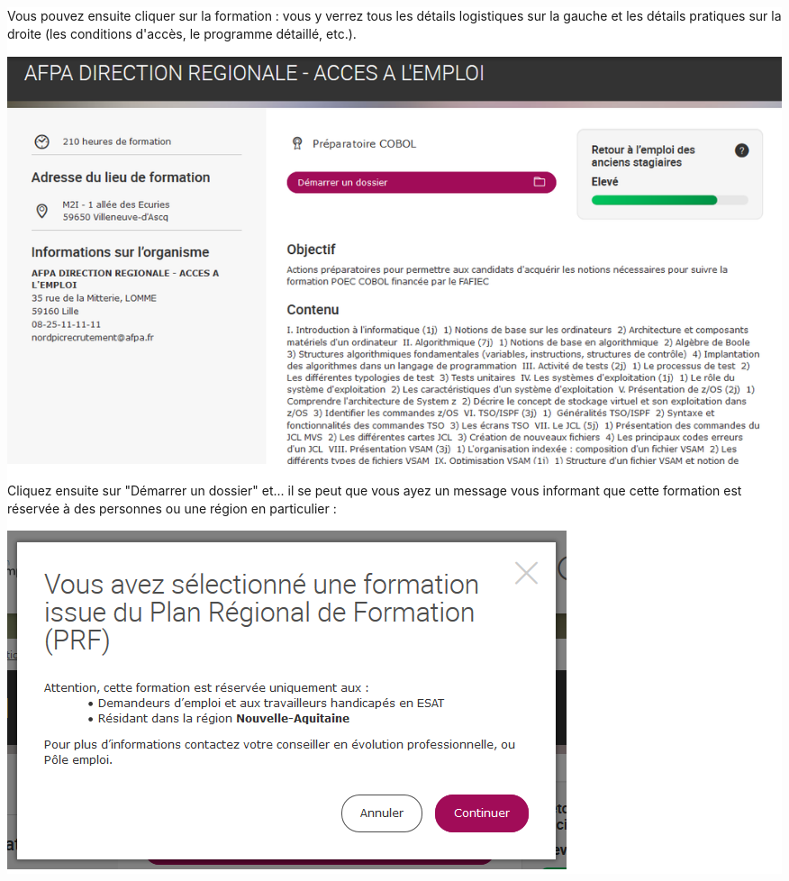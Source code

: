 Vous pouvez ensuite cliquer sur la formation : vous y verrez tous les détails logistiques sur la gauche et les détails pratiques sur la droite (les conditions d'accès, le programme détaillé, etc.).

![Objectifs, contenus, informations logistiques, tout y est.](/assets/img/cobol6.png)

Cliquez ensuite sur "Démarrer un dossier" et... il se peut que vous ayez un message vous informant que cette formation est réservée à des personnes ou une région en particulier : 

![Cette formation est uniquement liée au Plan Régional de Formation et s'adresse aux demandeurs d'emploi et aux travailleurs handicapés en ESAT](/assets/img/cobol7.png)

